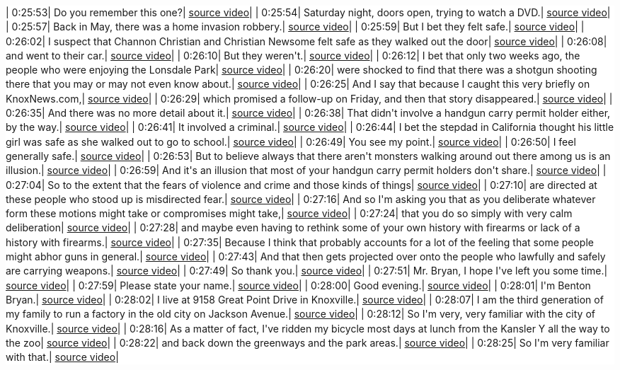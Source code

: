| 0:25:53| Do you remember this one?| [source video](https://archive.org/details/city-council-r-265-090903-special?start=1553)|
| 0:25:54| Saturday night, doors open, trying to watch a DVD.| [source video](https://archive.org/details/city-council-r-265-090903-special?start=1554)|
| 0:25:57| Back in May, there was a home invasion robbery.| [source video](https://archive.org/details/city-council-r-265-090903-special?start=1557)|
| 0:25:59| But I bet they felt safe.| [source video](https://archive.org/details/city-council-r-265-090903-special?start=1559)|
| 0:26:02| I suspect that Channon Christian and Christian Newsome felt safe as they walked out the door| [source video](https://archive.org/details/city-council-r-265-090903-special?start=1562)|
| 0:26:08| and went to their car.| [source video](https://archive.org/details/city-council-r-265-090903-special?start=1568)|
| 0:26:10| But they weren't.| [source video](https://archive.org/details/city-council-r-265-090903-special?start=1570)|
| 0:26:12| I bet that only two weeks ago, the people who were enjoying the Lonsdale Park| [source video](https://archive.org/details/city-council-r-265-090903-special?start=1572)|
| 0:26:20| were shocked to find that there was a shotgun shooting there that you may or may not even know about.| [source video](https://archive.org/details/city-council-r-265-090903-special?start=1580)|
| 0:26:25| And I say that because I caught this very briefly on KnoxNews.com,| [source video](https://archive.org/details/city-council-r-265-090903-special?start=1585)|
| 0:26:29| which promised a follow-up on Friday, and then that story disappeared.| [source video](https://archive.org/details/city-council-r-265-090903-special?start=1589)|
| 0:26:35| And there was no more detail about it.| [source video](https://archive.org/details/city-council-r-265-090903-special?start=1595)|
| 0:26:38| That didn't involve a handgun carry permit holder either, by the way.| [source video](https://archive.org/details/city-council-r-265-090903-special?start=1598)|
| 0:26:41| It involved a criminal.| [source video](https://archive.org/details/city-council-r-265-090903-special?start=1601)|
| 0:26:44| I bet the stepdad in California thought his little girl was safe as she walked out to go to school.| [source video](https://archive.org/details/city-council-r-265-090903-special?start=1604)|
| 0:26:49| You see my point.| [source video](https://archive.org/details/city-council-r-265-090903-special?start=1609)|
| 0:26:50| I feel generally safe.| [source video](https://archive.org/details/city-council-r-265-090903-special?start=1610)|
| 0:26:53| But to believe always that there aren't monsters walking around out there among us is an illusion.| [source video](https://archive.org/details/city-council-r-265-090903-special?start=1613)|
| 0:26:59| And it's an illusion that most of your handgun carry permit holders don't share.| [source video](https://archive.org/details/city-council-r-265-090903-special?start=1619)|
| 0:27:04| So to the extent that the fears of violence and crime and those kinds of things| [source video](https://archive.org/details/city-council-r-265-090903-special?start=1624)|
| 0:27:10| are directed at these people who stood up is misdirected fear.| [source video](https://archive.org/details/city-council-r-265-090903-special?start=1630)|
| 0:27:16| And so I'm asking you that as you deliberate whatever form these motions might take or compromises might take,| [source video](https://archive.org/details/city-council-r-265-090903-special?start=1636)|
| 0:27:24| that you do so simply with very calm deliberation| [source video](https://archive.org/details/city-council-r-265-090903-special?start=1644)|
| 0:27:28| and maybe even having to rethink some of your own history with firearms or lack of a history with firearms.| [source video](https://archive.org/details/city-council-r-265-090903-special?start=1648)|
| 0:27:35| Because I think that probably accounts for a lot of the feeling that some people might abhor guns in general.| [source video](https://archive.org/details/city-council-r-265-090903-special?start=1655)|
| 0:27:43| And that then gets projected over onto the people who lawfully and safely are carrying weapons.| [source video](https://archive.org/details/city-council-r-265-090903-special?start=1663)|
| 0:27:49| So thank you.| [source video](https://archive.org/details/city-council-r-265-090903-special?start=1669)|
| 0:27:51| Mr. Bryan, I hope I've left you some time.| [source video](https://archive.org/details/city-council-r-265-090903-special?start=1671)|
| 0:27:59| Please state your name.| [source video](https://archive.org/details/city-council-r-265-090903-special?start=1679)|
| 0:28:00| Good evening.| [source video](https://archive.org/details/city-council-r-265-090903-special?start=1680)|
| 0:28:01| I'm Benton Bryan.| [source video](https://archive.org/details/city-council-r-265-090903-special?start=1681)|
| 0:28:02| I live at 9158 Great Point Drive in Knoxville.| [source video](https://archive.org/details/city-council-r-265-090903-special?start=1682)|
| 0:28:07| I am the third generation of my family to run a factory in the old city on Jackson Avenue.| [source video](https://archive.org/details/city-council-r-265-090903-special?start=1687)|
| 0:28:12| So I'm very, very familiar with the city of Knoxville.| [source video](https://archive.org/details/city-council-r-265-090903-special?start=1692)|
| 0:28:16| As a matter of fact, I've ridden my bicycle most days at lunch from the Kansler Y all the way to the zoo| [source video](https://archive.org/details/city-council-r-265-090903-special?start=1696)|
| 0:28:22| and back down the greenways and the park areas.| [source video](https://archive.org/details/city-council-r-265-090903-special?start=1702)|
| 0:28:25| So I'm very familiar with that.| [source video](https://archive.org/details/city-council-r-265-090903-special?start=1705)|